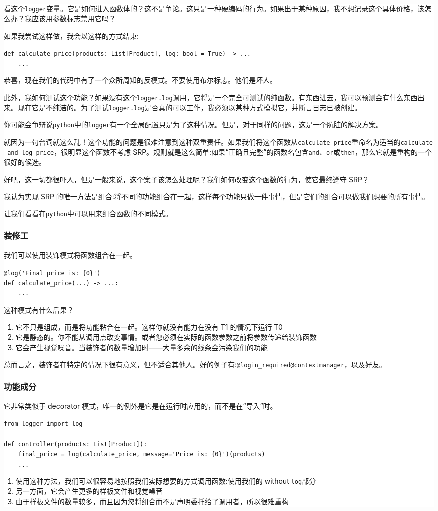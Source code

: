 看这个`logger`变量。它是如何进入函数体的？这不是争论。这只是一种硬编码的行为。如果出于某种原因，我不想记录这个具体价格，该怎么办？我应该用参数标志禁用它吗？

如果我尝试这样做，我会以这样的方式结束:

```
def calculate_price(products: List[Product], log: bool = True) -> ...
    ... 
```

恭喜，现在我们的代码中有了一个众所周知的反模式。不要使用布尔标志。他们是坏人。

此外，我如何测试这个功能？如果没有这个`logger.log`调用，它将是一个完全可测试的纯函数。有东西进去，我可以预测会有什么东西出来。现在它是不纯洁的。为了测试`logger.log`是否真的可以工作，我必须以某种方式模拟它，并断言日志已被创建。

你可能会争辩说`python`中的`logger`有一个全局配置只是为了这种情况。但是，对于同样的问题，这是一个肮脏的解决方案。

就因为一句台词就这么乱！这个功能的问题是很难注意到这种双重责任。如果我们将这个函数从`calculate_price`重命名为适当的`calculate_and_log_price`，很明显这个函数不考虑 SRP。规则就是这么简单:如果“正确且完整”的函数名包含`and`、`or`或`then`，那么它就是重构的一个很好的候选。

好吧，这一切都很吓人，但是一般来说，这个案子该怎么处理呢？我们如何改变这个函数的行为，使它最终遵守 SRP？

我认为实现 SRP 的唯一方法是组合:将不同的功能组合在一起，这样每个功能只做一件事情，但是它们的组合可以做我们想要的所有事情。

让我们看看在`python`中可以用来组合函数的不同模式。

### [](#decorators)装修工

我们可以使用装饰模式将函数组合在一起。

```
@log('Final price is: {0}')
def calculate_price(...) -> ...:
    ... 
```

这种模式有什么后果？

1.  它不只是组成，而是将功能粘合在一起。这样你就没有能力在没有 T1 的情况下运行 T0
2.  它是静态的。你不能从调用点改变事情。或者您必须在实际的函数参数之前将参数传递给装饰函数
3.  它会产生视觉噪音。当装饰者的数量增加时——大量多余的线条会污染我们的功能

总而言之，装饰者在特定的情况下很有意义，但不适合其他人。好的例子有:[`@login_required`](https://docs.djangoproject.com/en/2.1/topics/auth/default/#the-login-required-decorator)[`@contextmanager`](https://docs.python.org/3/library/contextlib.html#contextlib.contextmanager)，以及好友。

### [](#functional-composition)功能成分

它非常类似于 decorator 模式，唯一的例外是它是在运行时应用的，而不是在“导入”时。

```
from logger import log

def controller(products: List[Product]):
    final_price = log(calculate_price, message='Price is: {0}')(products)
    ... 
```

1.  使用这种方法，我们可以很容易地按照我们实际想要的方式调用函数:使用我们的 without `log`部分
2.  另一方面，它会产生更多的样板文件和视觉噪音
3.  由于样板文件的数量较多，而且因为您将组合而不是声明委托给了调用者，所以很难重构
